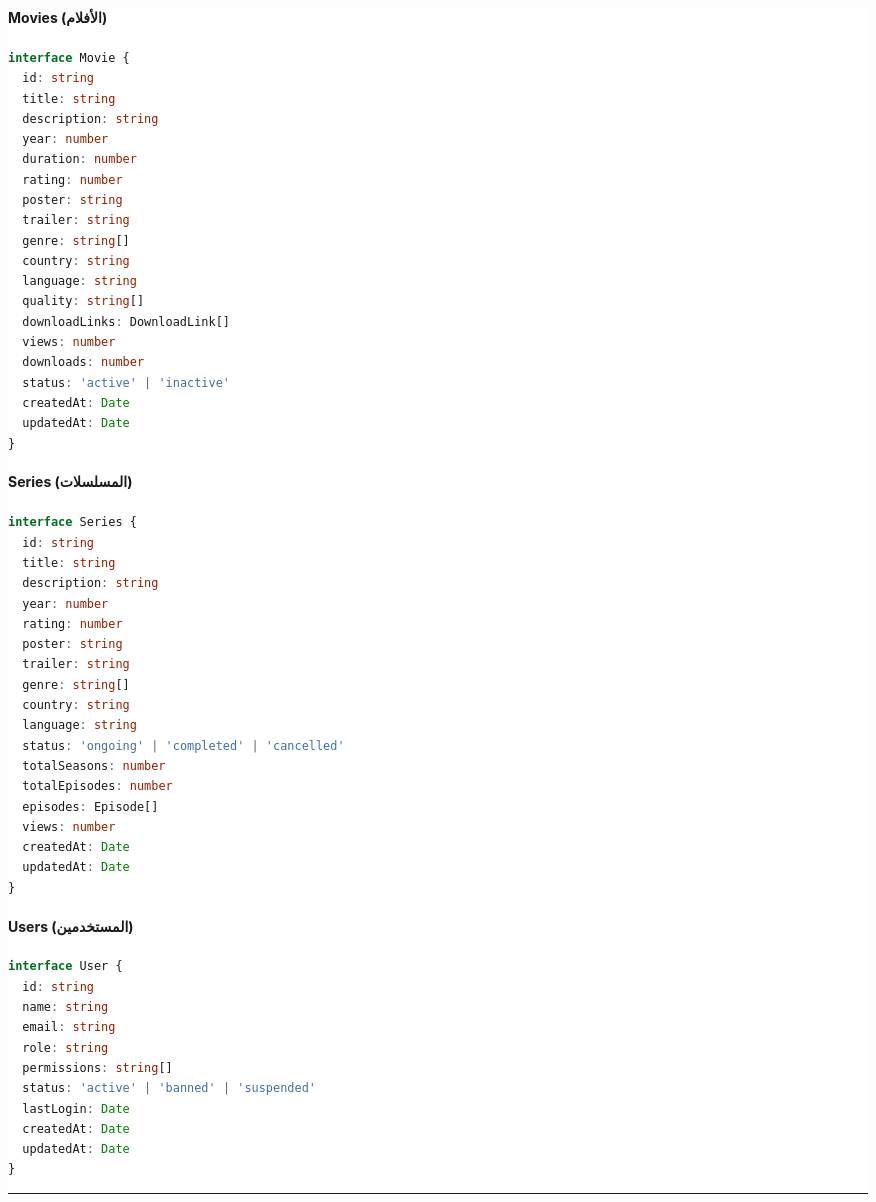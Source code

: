 #### Movies (الأفلام)
```typescript
interface Movie {
  id: string
  title: string
  description: string
  year: number
  duration: number
  rating: number
  poster: string
  trailer: string
  genre: string[]
  country: string
  language: string
  quality: string[]
  downloadLinks: DownloadLink[]
  views: number
  downloads: number
  status: 'active' | 'inactive'
  createdAt: Date
  updatedAt: Date
}
```

#### Series (المسلسلات)
```typescript
interface Series {
  id: string
  title: string
  description: string
  year: number
  rating: number
  poster: string
  trailer: string
  genre: string[]
  country: string
  language: string
  status: 'ongoing' | 'completed' | 'cancelled'
  totalSeasons: number
  totalEpisodes: number
  episodes: Episode[]
  views: number
  createdAt: Date
  updatedAt: Date
}
```

#### Users (المستخدمين)
```typescript
interface User {
  id: string
  name: string
  email: string
  role: string
  permissions: string[]
  status: 'active' | 'banned' | 'suspended'
  lastLogin: Date
  createdAt: Date
  updatedAt: Date
}
```

---